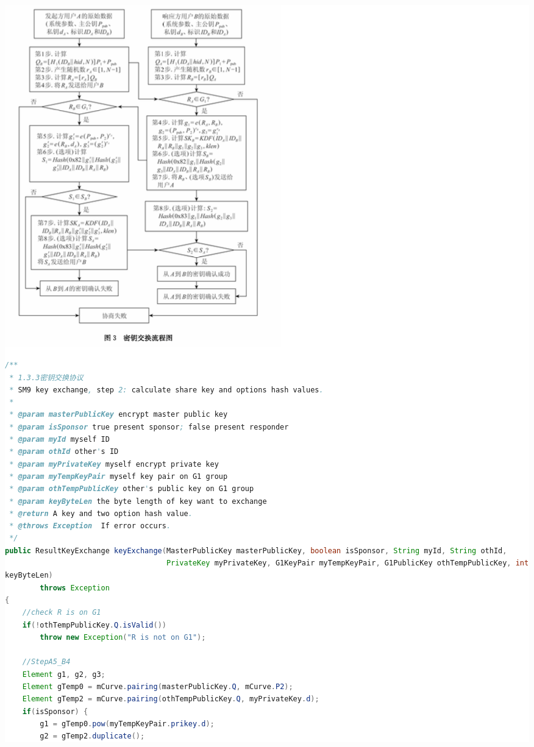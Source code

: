 ![image-20210118151848488](ibe.assets/image-20210118151848488.png)



```java
/**
 * 1.3.3密钥交换协议
 * SM9 key exchange, step 2: calculate share key and options hash values.
 *
 * @param masterPublicKey encrypt master public key
 * @param isSponsor true present sponsor; false present responder
 * @param myId myself ID
 * @param othId other's ID
 * @param myPrivateKey myself encrypt private key
 * @param myTempKeyPair myself key pair on G1 group
 * @param othTempPublicKey other's public key on G1 group
 * @param keyByteLen the byte length of key want to exchange
 * @return A key and two option hash value.
 * @throws Exception  If error occurs.
 */
public ResultKeyExchange keyExchange(MasterPublicKey masterPublicKey, boolean isSponsor, String myId, String othId,
                                     PrivateKey myPrivateKey, G1KeyPair myTempKeyPair, G1PublicKey othTempPublicKey, int keyByteLen)
        throws Exception
{
    //check R is on G1
    if(!othTempPublicKey.Q.isValid())
        throw new Exception("R is not on G1");

    //StepA5_B4
    Element g1, g2, g3;
    Element gTemp0 = mCurve.pairing(masterPublicKey.Q, mCurve.P2);
    Element gTemp2 = mCurve.pairing(othTempPublicKey.Q, myPrivateKey.d);
    if(isSponsor) {
        g1 = gTemp0.pow(myTempKeyPair.prikey.d);
        g2 = gTemp2.duplicate();
```